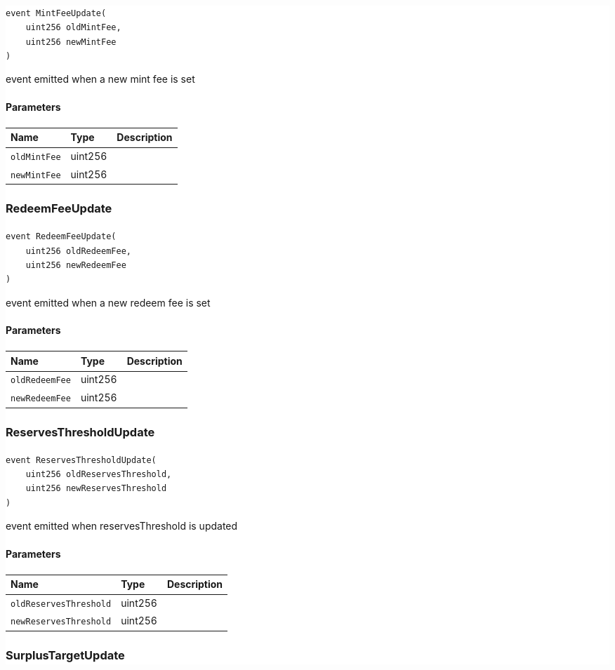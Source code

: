 ```solidity
event MintFeeUpdate(
    uint256 oldMintFee,
    uint256 newMintFee
)
```

event emitted when a new mint fee is set

#### Parameters

| Name | Type | Description |
| :--- | :--- | :---------- |
| `oldMintFee` | uint256 |  |
| `newMintFee` | uint256 |  |
### RedeemFeeUpdate

```solidity
event RedeemFeeUpdate(
    uint256 oldRedeemFee,
    uint256 newRedeemFee
)
```

event emitted when a new redeem fee is set

#### Parameters

| Name | Type | Description |
| :--- | :--- | :---------- |
| `oldRedeemFee` | uint256 |  |
| `newRedeemFee` | uint256 |  |
### ReservesThresholdUpdate

```solidity
event ReservesThresholdUpdate(
    uint256 oldReservesThreshold,
    uint256 newReservesThreshold
)
```

event emitted when reservesThreshold is updated

#### Parameters

| Name | Type | Description |
| :--- | :--- | :---------- |
| `oldReservesThreshold` | uint256 |  |
| `newReservesThreshold` | uint256 |  |
### SurplusTargetUpdate
